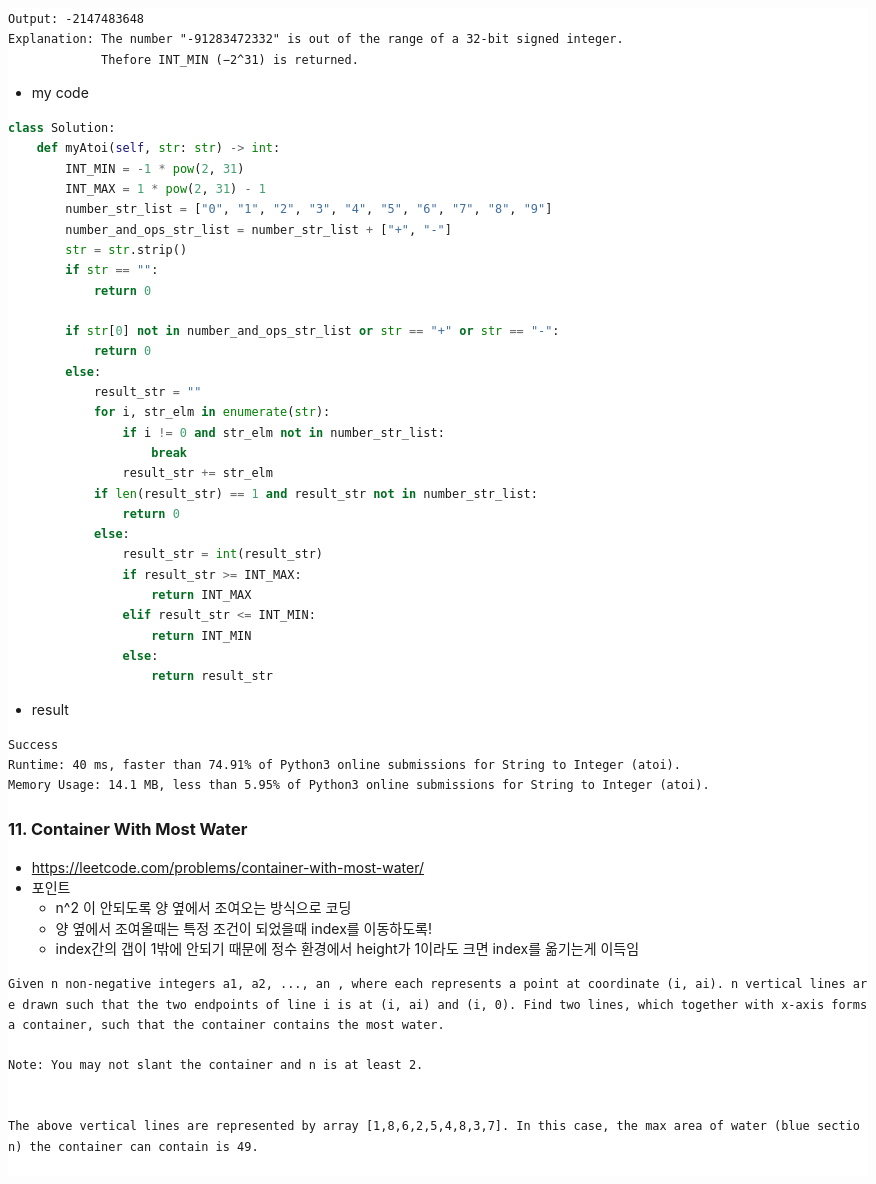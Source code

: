 ```
Output: -2147483648
Explanation: The number "-91283472332" is out of the range of a 32-bit signed integer.
             Thefore INT_MIN (−2^31) is returned.
```

- my code

```python
class Solution:
    def myAtoi(self, str: str) -> int:
        INT_MIN = -1 * pow(2, 31)
        INT_MAX = 1 * pow(2, 31) - 1
        number_str_list = ["0", "1", "2", "3", "4", "5", "6", "7", "8", "9"]
        number_and_ops_str_list = number_str_list + ["+", "-"]
        str = str.strip()
        if str == "":
            return 0

        if str[0] not in number_and_ops_str_list or str == "+" or str == "-":
            return 0
        else:
            result_str = ""
            for i, str_elm in enumerate(str):
                if i != 0 and str_elm not in number_str_list:
                    break
                result_str += str_elm
            if len(result_str) == 1 and result_str not in number_str_list:
                return 0
            else:
                result_str = int(result_str)
                if result_str >= INT_MAX:
                    return INT_MAX
                elif result_str <= INT_MIN:
                    return INT_MIN
                else:
                    return result_str                
```

- result
```
Success
Runtime: 40 ms, faster than 74.91% of Python3 online submissions for String to Integer (atoi).
Memory Usage: 14.1 MB, less than 5.95% of Python3 online submissions for String to Integer (atoi).
```

### 11. Container With Most Water
- https://leetcode.com/problems/container-with-most-water/
- 포인트
    - n^2 이 안되도록 양 옆에서 조여오는 방식으로 코딩
    - 양 옆에서 조여올때는 특정 조건이 되었을때 index를 이동하도록!
    - index간의 갭이 1밖에 안되기 때문에 정수 환경에서 height가 1이라도 크면 index를 옮기는게 이득임

```
Given n non-negative integers a1, a2, ..., an , where each represents a point at coordinate (i, ai). n vertical lines are drawn such that the two endpoints of line i is at (i, ai) and (i, 0). Find two lines, which together with x-axis forms a container, such that the container contains the most water.

Note: You may not slant the container and n is at least 2.


The above vertical lines are represented by array [1,8,6,2,5,4,8,3,7]. In this case, the max area of water (blue section) the container can contain is 49.


```